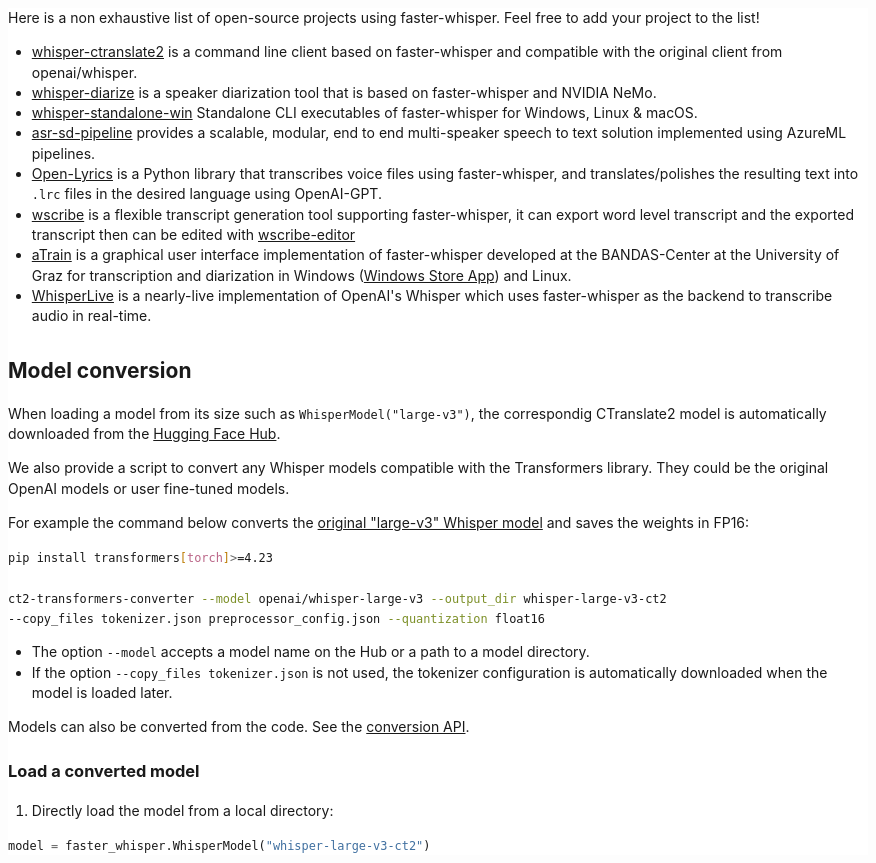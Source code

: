 Here is a non exhaustive list of open-source projects using faster-whisper. Feel free to add your project to the list!

* [whisper-ctranslate2](https://github.com/Softcatala/whisper-ctranslate2) is a command line client based on faster-whisper and compatible with the original client from openai/whisper.
* [whisper-diarize](https://github.com/MahmoudAshraf97/whisper-diarization) is a speaker diarization tool that is based on faster-whisper and NVIDIA NeMo.
* [whisper-standalone-win](https://github.com/Purfview/whisper-standalone-win) Standalone CLI executables of faster-whisper for Windows, Linux & macOS. 
* [asr-sd-pipeline](https://github.com/hedrergudene/asr-sd-pipeline) provides a scalable, modular, end to end multi-speaker speech to text solution implemented using AzureML pipelines.
* [Open-Lyrics](https://github.com/zh-plus/Open-Lyrics) is a Python library that transcribes voice files using faster-whisper, and translates/polishes the resulting text into `.lrc` files in the desired language using OpenAI-GPT.
* [wscribe](https://github.com/geekodour/wscribe) is a flexible transcript generation tool supporting faster-whisper, it can export word level transcript and the exported transcript then can be edited with [wscribe-editor](https://github.com/geekodour/wscribe-editor)
* [aTrain](https://github.com/BANDAS-Center/aTrain) is a graphical user interface implementation of faster-whisper developed at the BANDAS-Center at the University of Graz for transcription and diarization in Windows ([Windows Store App](https://apps.microsoft.com/detail/atrain/9N15Q44SZNS2)) and Linux.
* [WhisperLive](https://github.com/collabora/WhisperLive) is a nearly-live implementation of OpenAI's Whisper which uses faster-whisper as the backend to transcribe audio in real-time.

## Model conversion

When loading a model from its size such as `WhisperModel("large-v3")`, the correspondig CTranslate2 model is automatically downloaded from the [Hugging Face Hub](https://huggingface.co/Systran).

We also provide a script to convert any Whisper models compatible with the Transformers library. They could be the original OpenAI models or user fine-tuned models.

For example the command below converts the [original "large-v3" Whisper model](https://huggingface.co/openai/whisper-large-v3) and saves the weights in FP16:

```bash
pip install transformers[torch]>=4.23

ct2-transformers-converter --model openai/whisper-large-v3 --output_dir whisper-large-v3-ct2
--copy_files tokenizer.json preprocessor_config.json --quantization float16
```

* The option `--model` accepts a model name on the Hub or a path to a model directory.
* If the option `--copy_files tokenizer.json` is not used, the tokenizer configuration is automatically downloaded when the model is loaded later.

Models can also be converted from the code. See the [conversion API](https://opennmt.net/CTranslate2/python/ctranslate2.converters.TransformersConverter.html).

### Load a converted model

1. Directly load the model from a local directory:
```python
model = faster_whisper.WhisperModel("whisper-large-v3-ct2")
```
